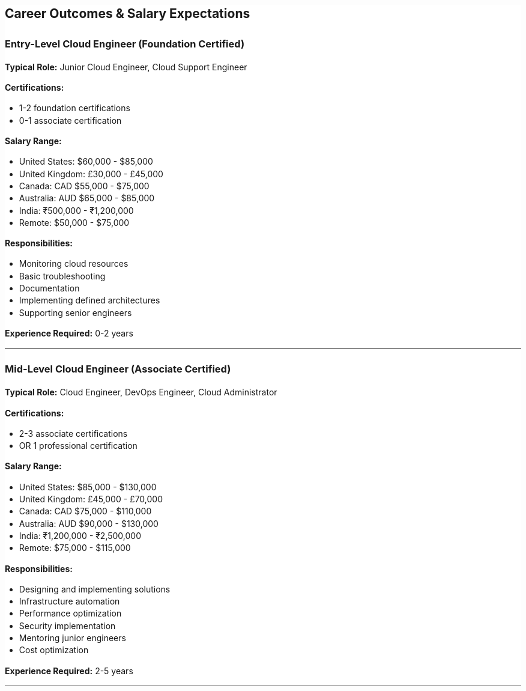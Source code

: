 
## Career Outcomes & Salary Expectations

### Entry-Level Cloud Engineer (Foundation Certified)

**Typical Role:** Junior Cloud Engineer, Cloud Support Engineer

**Certifications:**
- 1-2 foundation certifications
- 0-1 associate certification

**Salary Range:**
- United States: $60,000 - $85,000
- United Kingdom: £30,000 - £45,000
- Canada: CAD $55,000 - $75,000
- Australia: AUD $65,000 - $85,000
- India: ₹500,000 - ₹1,200,000
- Remote: $50,000 - $75,000

**Responsibilities:**
- Monitoring cloud resources
- Basic troubleshooting
- Documentation
- Implementing defined architectures
- Supporting senior engineers

**Experience Required:** 0-2 years

---

### Mid-Level Cloud Engineer (Associate Certified)

**Typical Role:** Cloud Engineer, DevOps Engineer, Cloud Administrator

**Certifications:**
- 2-3 associate certifications
- OR 1 professional certification

**Salary Range:**
- United States: $85,000 - $130,000
- United Kingdom: £45,000 - £70,000
- Canada: CAD $75,000 - $110,000
- Australia: AUD $90,000 - $130,000
- India: ₹1,200,000 - ₹2,500,000
- Remote: $75,000 - $115,000

**Responsibilities:**
- Designing and implementing solutions
- Infrastructure automation
- Performance optimization
- Security implementation
- Mentoring junior engineers
- Cost optimization

**Experience Required:** 2-5 years

---